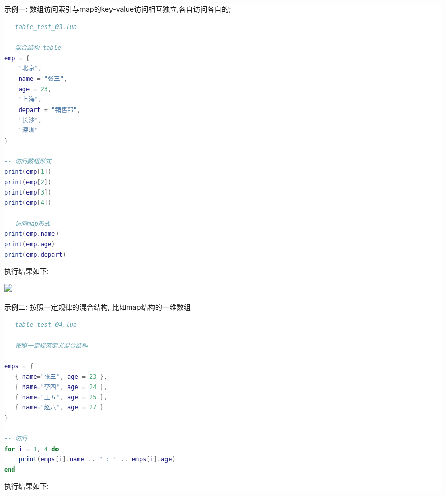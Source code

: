 示例一: 数组访问索引与map的key-value访问相互独立,各自访问各自的;

```lua
-- table_test_03.lua

-- 混合结构 table
emp = {
    "北京",
    name = "张三",
    age = 23,
    "上海",
    depart = "销售部",
    "长沙",
    "深圳"
}

-- 访问数组形式
print(emp[1])
print(emp[2])
print(emp[3])
print(emp[4])

-- 访问map形式
print(emp.name)
print(emp.age)
print(emp.depart)
```

执行结果如下:

![](https://img.upyun.ytazwc.top/blog/202411281106273.png)

示例二: 按照一定规律的混合结构, 比如map结构的一维数组

```lua
-- table_test_04.lua

-- 按照一定规范定义混合结构

emps = {
   { name="张三", age = 23 }, 
   { name="李四", age = 24 }, 
   { name="王五", age = 25 }, 
   { name="赵六", age = 27 } 
}

-- 访问
for i = 1, 4 do
    print(emps[i].name .. " : " .. emps[i].age)
end
```

执行结果如下:
